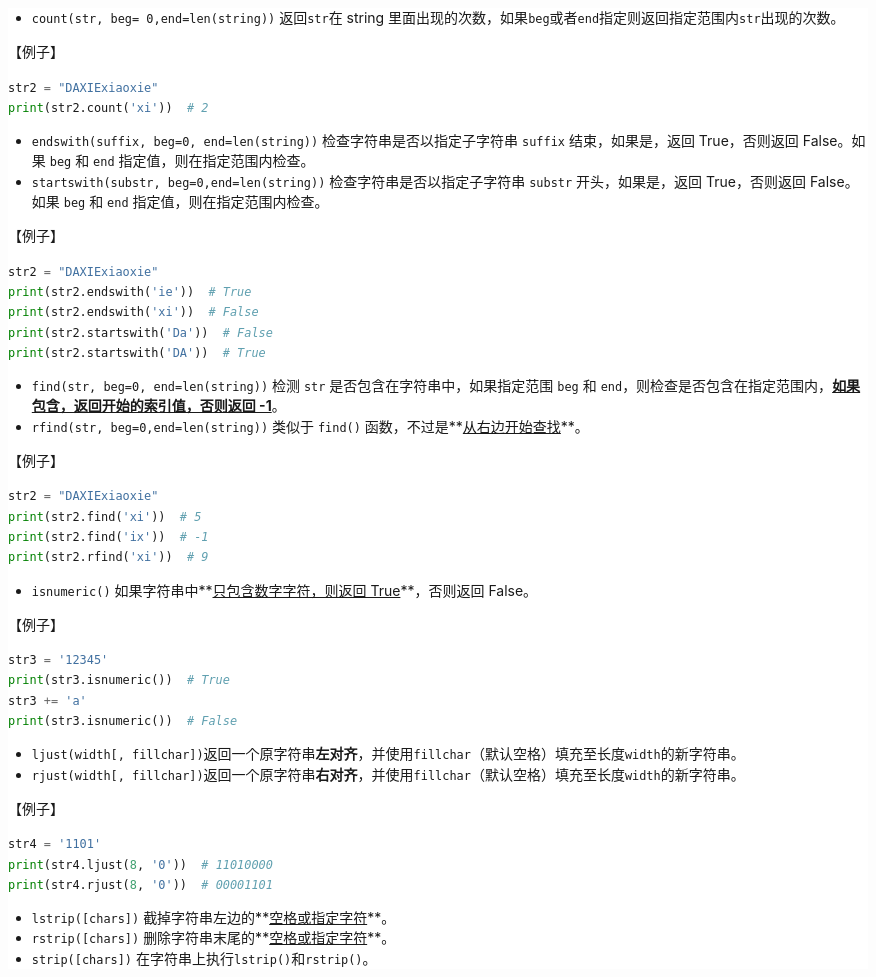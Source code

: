 - `count(str, beg= 0,end=len(string))` 返回`str`在 string 里面出现的次数，如果`beg`或者`end`指定则返回指定范围内`str`出现的次数。

【例子】

```python
str2 = "DAXIExiaoxie"
print(str2.count('xi'))  # 2
```

- `endswith(suffix, beg=0, end=len(string))` 检查字符串是否以指定子字符串 `suffix` 结束，如果是，返回 True，否则返回 False。如果 `beg` 和 `end` 指定值，则在指定范围内检查。
- `startswith(substr, beg=0,end=len(string))` 检查字符串是否以指定子字符串 `substr` 开头，如果是，返回 True，否则返回 False。如果 `beg` 和 `end` 指定值，则在指定范围内检查。

【例子】

```python
str2 = "DAXIExiaoxie"
print(str2.endswith('ie'))  # True
print(str2.endswith('xi'))  # False
print(str2.startswith('Da'))  # False
print(str2.startswith('DA'))  # True
```

- `find(str, beg=0, end=len(string))` 检测 `str` 是否包含在字符串中，如果指定范围 `beg` 和 `end`，则检查是否包含在指定范围内，**<u>如果包含，返回开始的索引值，否则返回 -1</u>**。
- `rfind(str, beg=0,end=len(string))` 类似于 `find()` 函数，不过是**<u>从右边开始查找</u>**。

【例子】

```python
str2 = "DAXIExiaoxie"
print(str2.find('xi'))  # 5
print(str2.find('ix'))  # -1
print(str2.rfind('xi'))  # 9
```

- `isnumeric()` 如果字符串中**<u>只包含数字字符，则返回 True</u>**，否则返回 False。

【例子】

```python
str3 = '12345'
print(str3.isnumeric())  # True
str3 += 'a'
print(str3.isnumeric())  # False
```

- `ljust(width[, fillchar])`返回一个原字符串**左对齐**，并使用`fillchar`（默认空格）填充至长度`width`的新字符串。
- `rjust(width[, fillchar])`返回一个原字符串**右对齐**，并使用`fillchar`（默认空格）填充至长度`width`的新字符串。

【例子】

```python
str4 = '1101'
print(str4.ljust(8, '0'))  # 11010000
print(str4.rjust(8, '0'))  # 00001101
```

- `lstrip([chars])` 截掉字符串左边的**<u>空格或指定字符</u>**。
- `rstrip([chars])` 删除字符串末尾的**<u>空格或指定字符</u>**。
- `strip([chars])` 在字符串上执行`lstrip()`和`rstrip()`。
